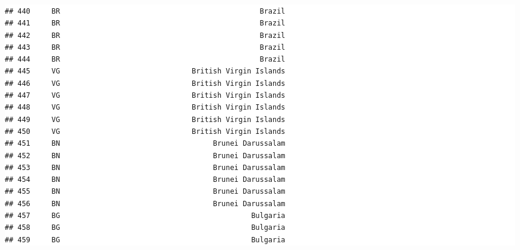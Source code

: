     ## 440     BR                                               Brazil
    ## 441     BR                                               Brazil
    ## 442     BR                                               Brazil
    ## 443     BR                                               Brazil
    ## 444     BR                                               Brazil
    ## 445     VG                               British Virgin Islands
    ## 446     VG                               British Virgin Islands
    ## 447     VG                               British Virgin Islands
    ## 448     VG                               British Virgin Islands
    ## 449     VG                               British Virgin Islands
    ## 450     VG                               British Virgin Islands
    ## 451     BN                                    Brunei Darussalam
    ## 452     BN                                    Brunei Darussalam
    ## 453     BN                                    Brunei Darussalam
    ## 454     BN                                    Brunei Darussalam
    ## 455     BN                                    Brunei Darussalam
    ## 456     BN                                    Brunei Darussalam
    ## 457     BG                                             Bulgaria
    ## 458     BG                                             Bulgaria
    ## 459     BG                                             Bulgaria